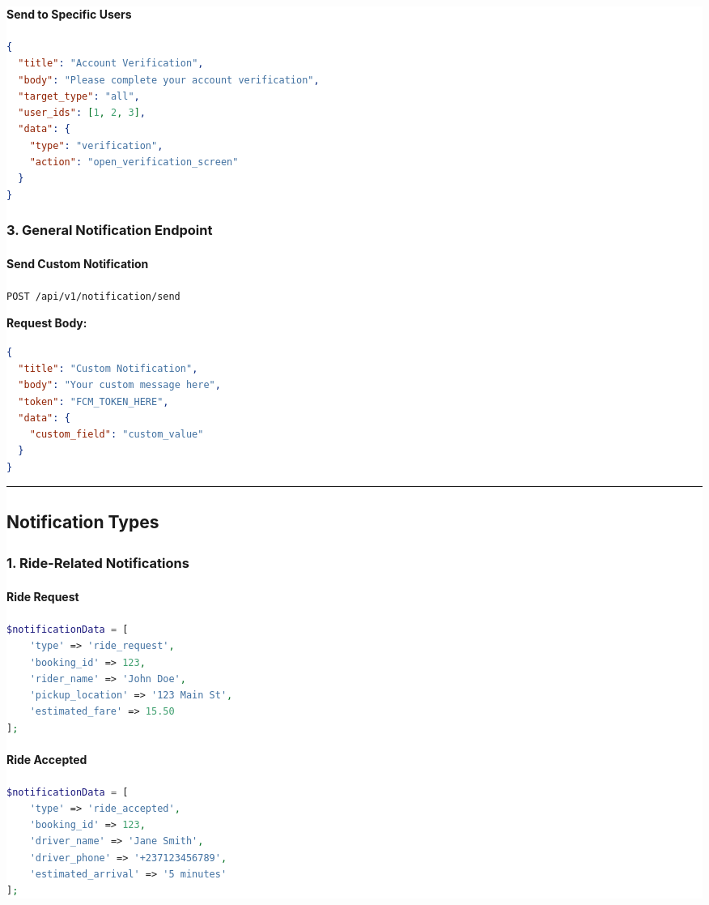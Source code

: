 #### Send to Specific Users
```json
{
  "title": "Account Verification",
  "body": "Please complete your account verification",
  "target_type": "all",
  "user_ids": [1, 2, 3],
  "data": {
    "type": "verification",
    "action": "open_verification_screen"
  }
}
```

### 3. General Notification Endpoint

#### Send Custom Notification
```http
POST /api/v1/notification/send
```

**Request Body:**
```json
{
  "title": "Custom Notification",
  "body": "Your custom message here",
  "token": "FCM_TOKEN_HERE",
  "data": {
    "custom_field": "custom_value"
  }
}
```

---

## Notification Types

### 1. Ride-Related Notifications

#### Ride Request
```php
$notificationData = [
    'type' => 'ride_request',
    'booking_id' => 123,
    'rider_name' => 'John Doe',
    'pickup_location' => '123 Main St',
    'estimated_fare' => 15.50
];
```

#### Ride Accepted
```php
$notificationData = [
    'type' => 'ride_accepted',
    'booking_id' => 123,
    'driver_name' => 'Jane Smith',
    'driver_phone' => '+237123456789',
    'estimated_arrival' => '5 minutes'
];
```
